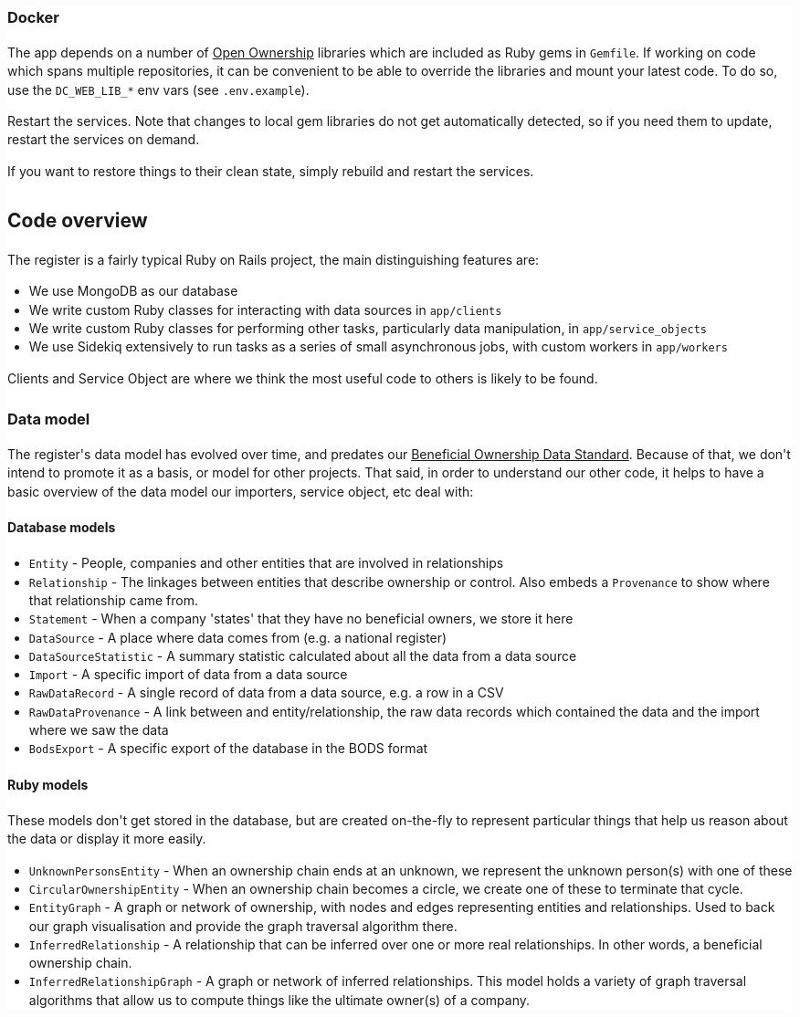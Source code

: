 ### Docker

The app depends on a number of [Open Ownership](https://github.com/openownership) libraries which are included as Ruby gems in `Gemfile`. If working on code which spans multiple repositories, it can be convenient to be able to override the libraries and mount your latest code. To do so, use the `DC_WEB_LIB_*` env vars (see `.env.example`).

Restart the services. Note that changes to local gem libraries do not get automatically detected, so if you need them to update, restart the services on demand.

If you want to restore things to their clean state, simply rebuild and restart the services.

## Code overview

The register is a fairly typical Ruby on Rails project, the main distinguishing features
are:

- We use MongoDB as our database
- We write custom Ruby classes for interacting with data sources in `app/clients`
- We write custom Ruby classes for performing other tasks, particularly data manipulation, in `app/service_objects`
- We use Sidekiq extensively to run tasks as a series of small asynchronous jobs, with custom workers in `app/workers`

Clients and Service Object are where we think the most useful code to others is likely to be found.

### Data model

The register's data model has evolved over time, and predates our
[Beneficial Ownership Data Standard](https://github.com/openownership/data-standard).
Because of that, we don't intend to promote it as a basis, or model for other projects.
That said, in order to understand our other code, it helps to have a basic overview of
the data model our importers, service object, etc deal with:

#### Database models
- `Entity` - People, companies and other entities that are involved in relationships
- `Relationship` - The linkages between entities that describe ownership or control. Also embeds a `Provenance` to show where that relationship came from.
- `Statement` - When a company 'states' that they have no beneficial owners, we store it here
- `DataSource` - A place where data comes from (e.g. a national register)
- `DataSourceStatistic` - A summary statistic calculated about all the data from a data source
- `Import` - A specific import of data from a data source
- `RawDataRecord` - A single record of data from a data source, e.g. a row in a CSV
- `RawDataProvenance` - A link between and entity/relationship, the raw data records which contained the data and the import where we saw the data
- `BodsExport` - A specific export of the database in the BODS format

#### Ruby models
These models don't get stored in the database, but are created on-the-fly to represent
particular things that help us reason about the data or display it more easily.

- `UnknownPersonsEntity` - When an ownership chain ends at an unknown, we represent the unknown person(s) with one of these
- `CircularOwnershipEntity` - When an ownership chain becomes a circle, we create one of these to terminate that cycle.
- `EntityGraph` - A graph or network of ownership, with nodes and edges representing entities and relationships. Used to back our graph visualisation and provide the graph traversal algorithm there.
- `InferredRelationship` - A relationship that can be inferred over one or more real relationships. In other words, a beneficial ownership chain.
- `InferredRelationshipGraph` - A graph or network of inferred relationships. This model holds a variety of graph traversal algorithms that allow us to compute things like the ultimate owner(s) of a company.
